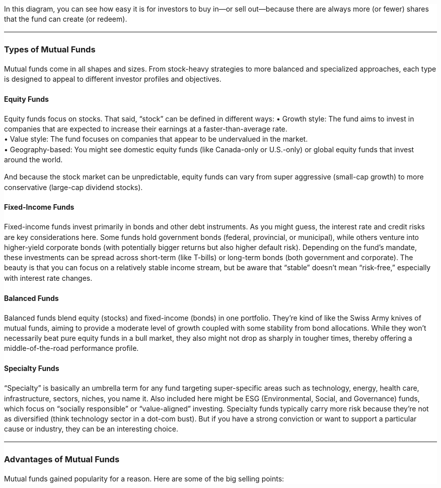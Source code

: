 In this diagram, you can see how easy it is for investors to buy in—or sell out—because there are always more (or fewer) shares that the fund can create (or redeem).

---

### Types of Mutual Funds

Mutual funds come in all shapes and sizes. From stock-heavy strategies to more balanced and specialized approaches, each type is designed to appeal to different investor profiles and objectives.

#### Equity Funds

Equity funds focus on stocks. That said, “stock” can be defined in different ways:
• Growth style: The fund aims to invest in companies that are expected to increase their earnings at a faster-than-average rate.  
• Value style: The fund focuses on companies that appear to be undervalued in the market.  
• Geography-based: You might see domestic equity funds (like Canada-only or U.S.-only) or global equity funds that invest around the world.  

And because the stock market can be unpredictable, equity funds can vary from super aggressive (small-cap growth) to more conservative (large-cap dividend stocks).

#### Fixed-Income Funds

Fixed-income funds invest primarily in bonds and other debt instruments. As you might guess, the interest rate and credit risks are key considerations here. Some funds hold government bonds (federal, provincial, or municipal), while others venture into higher-yield corporate bonds (with potentially bigger returns but also higher default risk). Depending on the fund’s mandate, these investments can be spread across short-term (like T-bills) or long-term bonds (both government and corporate). The beauty is that you can focus on a relatively stable income stream, but be aware that “stable” doesn’t mean “risk-free,” especially with interest rate changes.

#### Balanced Funds

Balanced funds blend equity (stocks) and fixed-income (bonds) in one portfolio. They’re kind of like the Swiss Army knives of mutual funds, aiming to provide a moderate level of growth coupled with some stability from bond allocations. While they won’t necessarily beat pure equity funds in a bull market, they also might not drop as sharply in tougher times, thereby offering a middle-of-the-road performance profile.

#### Specialty Funds

“Specialty” is basically an umbrella term for any fund targeting super-specific areas such as technology, energy, health care, infrastructure, sectors, niches, you name it. Also included here might be ESG (Environmental, Social, and Governance) funds, which focus on “socially responsible” or “value-aligned” investing. Specialty funds typically carry more risk because they’re not as diversified (think technology sector in a dot-com bust). But if you have a strong conviction or want to support a particular cause or industry, they can be an interesting choice.

---

### Advantages of Mutual Funds

Mutual funds gained popularity for a reason. Here are some of the big selling points:
